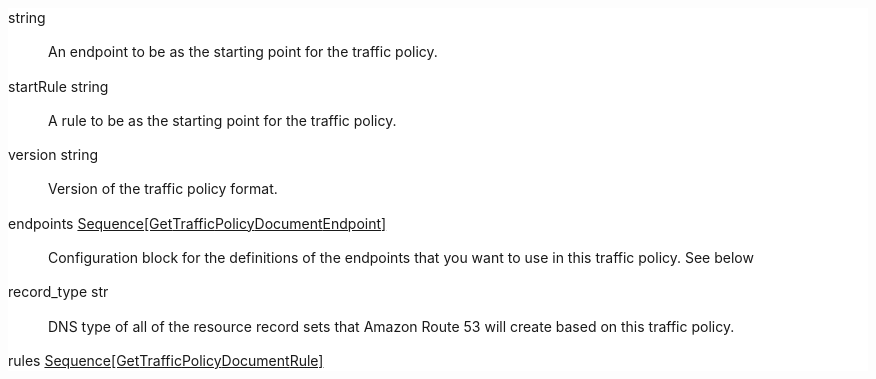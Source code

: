 </span>
        <span class="property-indicator"></span>
        <span class="property-type">string</span>
    </dt>
    <dd><p>An endpoint to be as the starting point for the traffic policy.</p>
</dd><dt class="property-optional"
            title="Optional">
        <span id="startrule_nodejs">
<a data-swiftype-name="resource-property" data-swiftype-type="text" href="#startrule_nodejs" style="color: inherit; text-decoration: inherit;">start<wbr>Rule</a>
</span>
        <span class="property-indicator"></span>
        <span class="property-type">string</span>
    </dt>
    <dd><p>A rule to be as the starting point for the traffic policy.</p>
</dd><dt class="property-optional"
            title="Optional">
        <span id="version_nodejs">
<a data-swiftype-name="resource-property" data-swiftype-type="text" href="#version_nodejs" style="color: inherit; text-decoration: inherit;">version</a>
</span>
        <span class="property-indicator"></span>
        <span class="property-type">string</span>
    </dt>
    <dd><p>Version of the traffic policy format.</p>
</dd></dl>
</pulumi-choosable>
</div>

<div>
<pulumi-choosable type="language" values="python">
<dl class="resources-properties"><dt class="property-optional"
            title="Optional">
        <span id="endpoints_python">
<a data-swiftype-name="resource-property" data-swiftype-type="text" href="#endpoints_python" style="color: inherit; text-decoration: inherit;">endpoints</a>
</span>
        <span class="property-indicator"></span>
        <span class="property-type"><a href="#gettrafficpolicydocumentendpoint">Sequence[Get<wbr>Traffic<wbr>Policy<wbr>Document<wbr>Endpoint]</a></span>
    </dt>
    <dd><p>Configuration block for the definitions of the endpoints that you want to use in this traffic policy. See below</p>
</dd><dt class="property-optional"
            title="Optional">
        <span id="record_type_python">
<a data-swiftype-name="resource-property" data-swiftype-type="text" href="#record_type_python" style="color: inherit; text-decoration: inherit;">record_<wbr>type</a>
</span>
        <span class="property-indicator"></span>
        <span class="property-type">str</span>
    </dt>
    <dd><p>DNS type of all of the resource record sets that Amazon Route 53 will create based on this traffic policy.</p>
</dd><dt class="property-optional"
            title="Optional">
        <span id="rules_python">
<a data-swiftype-name="resource-property" data-swiftype-type="text" href="#rules_python" style="color: inherit; text-decoration: inherit;">rules</a>
</span>
        <span class="property-indicator"></span>
        <span class="property-type"><a href="#gettrafficpolicydocumentrule">Sequence[Get<wbr>Traffic<wbr>Policy<wbr>Document<wbr>Rule]</a></span>
    </dt>
